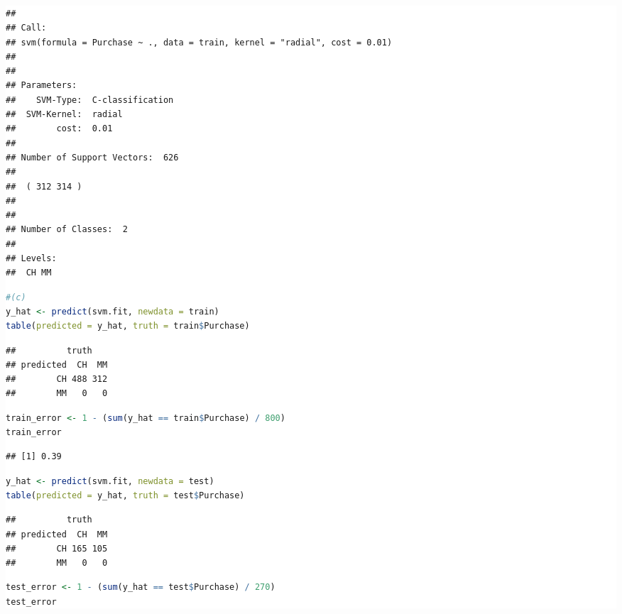 ```
## 
## Call:
## svm(formula = Purchase ~ ., data = train, kernel = "radial", cost = 0.01)
## 
## 
## Parameters:
##    SVM-Type:  C-classification 
##  SVM-Kernel:  radial 
##        cost:  0.01 
## 
## Number of Support Vectors:  626
## 
##  ( 312 314 )
## 
## 
## Number of Classes:  2 
## 
## Levels: 
##  CH MM
```

```r
#(c)
y_hat <- predict(svm.fit, newdata = train)
table(predicted = y_hat, truth = train$Purchase)
```

```
##          truth
## predicted  CH  MM
##        CH 488 312
##        MM   0   0
```

```r
train_error <- 1 - (sum(y_hat == train$Purchase) / 800)
train_error
```

```
## [1] 0.39
```

```r
y_hat <- predict(svm.fit, newdata = test)
table(predicted = y_hat, truth = test$Purchase)
```

```
##          truth
## predicted  CH  MM
##        CH 165 105
##        MM   0   0
```

```r
test_error <- 1 - (sum(y_hat == test$Purchase) / 270)
test_error
```
